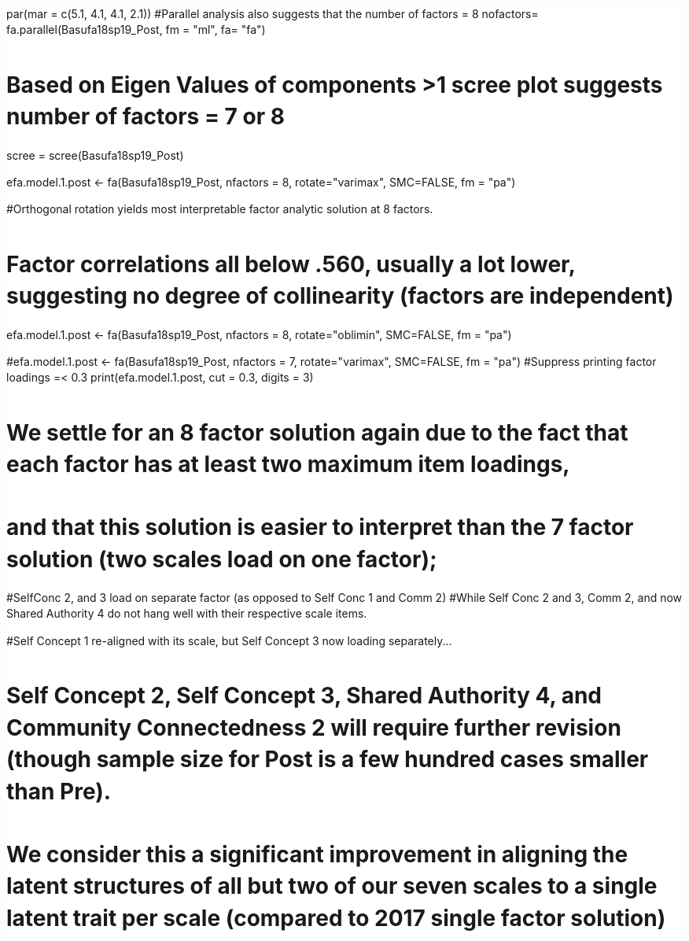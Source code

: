 par(mar = c(5.1, 4.1, 4.1, 2.1))
#Parallel analysis also suggests that the number of factors =  8
nofactors= fa.parallel(Basufa18sp19_Post, fm = "ml", fa= "fa")
# Based on Eigen Values of components >1 scree plot suggests number of factors = 7 or 8
scree = scree(Basufa18sp19_Post)

efa.model.1.post <- fa(Basufa18sp19_Post, nfactors = 8, rotate="varimax", SMC=FALSE, fm = "pa")

#Orthogonal rotation yields most interpretable factor analytic solution at 8 factors.
# Factor correlations all below .560, usually a lot lower, suggesting no degree of collinearity (factors are independent)
efa.model.1.post <- fa(Basufa18sp19_Post, nfactors = 8, rotate="oblimin", SMC=FALSE, fm = "pa")

#efa.model.1.post <- fa(Basufa18sp19_Post, nfactors = 7, rotate="varimax", SMC=FALSE, fm = "pa")
#Suppress printing factor loadings =< 0.3
print(efa.model.1.post, cut = 0.3, digits = 3)
# We settle for an 8 factor solution again due to the fact that each factor has at least two maximum item loadings, 
# and that this solution is easier to interpret than the 7 factor solution (two scales load on one factor);
#SelfConc 2, and 3 load on separate factor (as opposed to Self Conc 1 and Comm 2)
#While Self Conc 2 and 3, Comm 2, and now Shared Authority 4 do not hang well with their respective scale items.

#Self Concept 1 re-aligned with its scale, but Self Concept 3 now loading separately...
# Self Concept 2, Self Concept 3, Shared Authority 4, and Community Connectedness 2 will require further revision (though sample size for Post is a few hundred cases smaller than Pre).

# We consider this a significant improvement in aligning the latent structures of all but two of our seven scales to a single latent trait per scale (compared to 2017 single factor solution)




